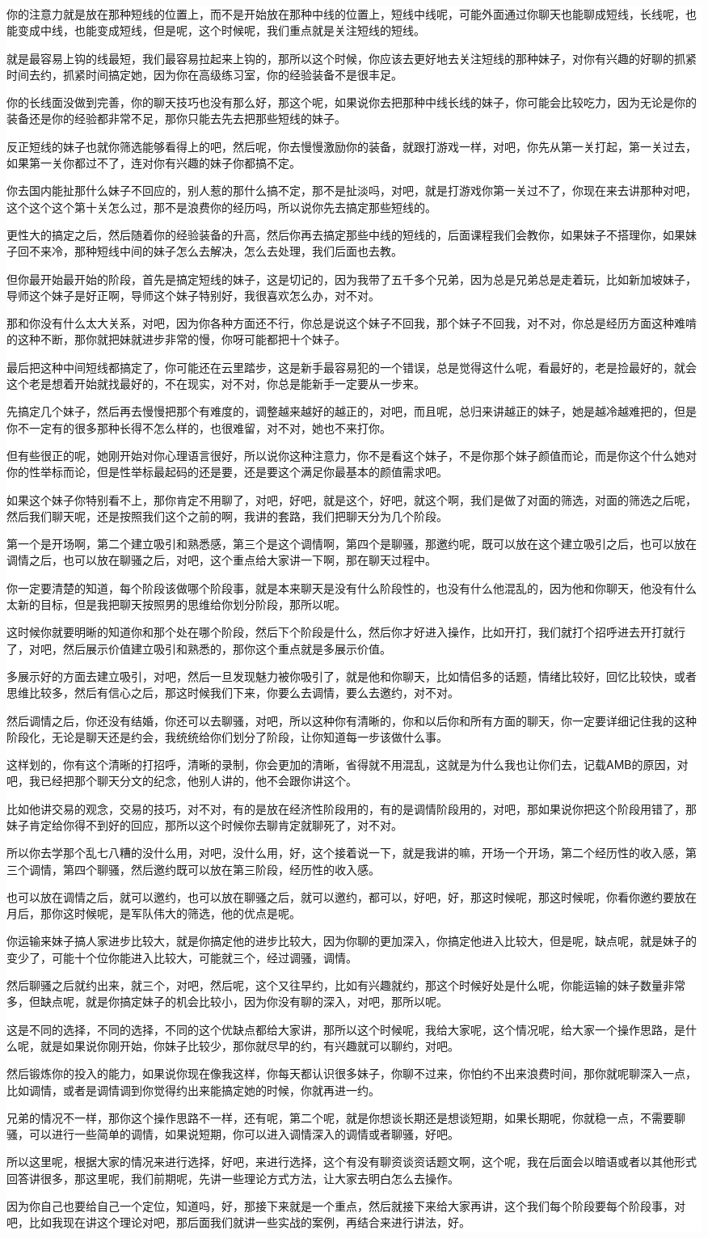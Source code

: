 你的注意力就是放在那种短线的位置上，而不是开始放在那种中线的位置上，短线中线呢，可能外面通过你聊天也能聊成短线，长线呢，也能变成中线，也能变成短线，但是呢，这个时候呢，我们重点就是关注短线的短线。

就是最容易上钩的线最短，我们最容易拉起来上钩的，那所以这个时候，你应该去更好地去关注短线的那种妹子，对你有兴趣的好聊的抓紧时间去约，抓紧时间搞定她，因为你在高级练习室，你的经验装备不是很丰足。

你的长线面没做到完善，你的聊天技巧也没有那么好，那这个呢，如果说你去把那种中线长线的妹子，你可能会比较吃力，因为无论是你的装备还是你的经验都非常不足，那你只能去先去把那些短线的妹子。

反正短线的妹子也就你筛选能够看得上的吧，然后呢，你去慢慢激励你的装备，就跟打游戏一样，对吧，你先从第一关打起，第一关过去，如果第一关你都过不了，连对你有兴趣的妹子你都搞不定。

你去国内能扯那什么妹子不回应的，别人惹的那什么搞不定，那不是扯淡吗，对吧，就是打游戏你第一关过不了，你现在来去讲那种对吧，这个这个这个第十关怎么过，那不是浪费你的经历吗，所以说你先去搞定那些短线的。

更性大的搞定之后，然后随着你的经验装备的升高，然后你再去搞定那些中线的短线的，后面课程我们会教你，如果妹子不搭理你，如果妹子回不来冷，那种短线中间的妹子怎么去解决，怎么去处理，我们后面也去教。

但你最开始最开始的阶段，首先是搞定短线的妹子，这是切记的，因为我带了五千多个兄弟，因为总是兄弟总是走着玩，比如新加坡妹子，导师这个妹子是好正啊，导师这个妹子特别好，我很喜欢怎么办，对不对。

那和你没有什么太大关系，对吧，因为你各种方面还不行，你总是说这个妹子不回我，那个妹子不回我，对不对，你总是经历方面这种难啃的这种不断，那你就把妹就进步非常的慢，你呀可能都把十个妹子。

最后把这种中间短线都搞定了，你可能还在云里踏步，这是新手最容易犯的一个错误，总是觉得这什么呢，看最好的，老是捡最好的，就会这个老是想着开始就找最好的，不在现实，对不对，你总是能新手一定要从一步来。

先搞定几个妹子，然后再去慢慢把那个有难度的，调整越来越好的越正的，对吧，而且呢，总归来讲越正的妹子，她是越冷越难把的，但是你不一定有的很多那种长得不怎么样的，也很难留，对不对，她也不来打你。

但有些很正的呢，她刚开始对你心理语言很好，所以说你这种注意力，你不是看这个妹子，不是你那个妹子颜值而论，而是你这个什么她对你的性举标而论，但是性举标最起码的还是要，还是要这个满足你最基本的颜值需求吧。

如果这个妹子你特别看不上，那你肯定不用聊了，对吧，好吧，就是这个，好吧，就这个啊，我们是做了对面的筛选，对面的筛选之后呢，然后我们聊天呢，还是按照我们这个之前的啊，我讲的套路，我们把聊天分为几个阶段。

第一个是开场啊，第二个建立吸引和熟悉感，第三个是这个调情啊，第四个是聊骚，那邀约呢，既可以放在这个建立吸引之后，也可以放在调情之后，也可以放在聊骚之后，对吧，这个重点给大家讲一下啊，那在聊天过程中。

你一定要清楚的知道，每个阶段该做哪个阶段事，就是本来聊天是没有什么阶段性的，也没有什么他混乱的，因为他和你聊天，他没有什么太新的目标，但是我把聊天按照男的思维给你划分阶段，那所以呢。

这时候你就要明晰的知道你和那个处在哪个阶段，然后下个阶段是什么，然后你才好进入操作，比如开打，我们就打个招呼进去开打就行了，对吧，然后展示价值建立吸引和熟悉的，那你这个重点就是多展示价值。

多展示好的方面去建立吸引，对吧，然后一旦发现魅力被你吸引了，就是他和你聊天，比如情侣多的话题，情绪比较好，回忆比较快，或者思维比较多，然后有信心之后，那这时候我们下来，你要么去调情，要么去邀约，对不对。

然后调情之后，你还没有结婚，你还可以去聊骚，对吧，所以这种你有清晰的，你和以后你和所有方面的聊天，你一定要详细记住我的这种阶段化，无论是聊天还是约会，我统统给你们划分了阶段，让你知道每一步该做什么事。

这样划的，你有这个清晰的打招呼，清晰的录制，你会更加的清晰，省得就不用混乱，这就是为什么我也让你们去，记载AMB的原因，对吧，我已经把那个聊天分文的纪念，他别人讲的，他不会跟你讲这个。

比如他讲交易的观念，交易的技巧，对不对，有的是放在经济性阶段用的，有的是调情阶段用的，对吧，那如果说你把这个阶段用错了，那妹子肯定给你得不到好的回应，那所以这个时候你去聊肯定就聊死了，对不对。

所以你去学那个乱七八糟的没什么用，对吧，没什么用，好，这个接着说一下，就是我讲的嘛，开场一个开场，第二个经历性的收入感，第三个调情，第四个聊骚，然后邀约既可以放在第三阶段，经历性的收入感。

也可以放在调情之后，就可以邀约，也可以放在聊骚之后，就可以邀约，都可以，好吧，好，那这时候呢，那这时候呢，你看你邀约要放在月后，那你这时候呢，是军队伟大的筛选，他的优点是呢。

你运输来妹子搞人家进步比较大，就是你搞定他的进步比较大，因为你聊的更加深入，你搞定他进入比较大，但是呢，缺点呢，就是妹子的变少了，可能十个位你能进入比较大，可能就三个，经过调骚，调情。

然后聊骚之后就约出来，就三个，对吧，然后呢，这个又往早约，比如有兴趣就约，那这个时候好处是什么呢，你能运输的妹子数量非常多，但缺点呢，就是你搞定妹子的机会比较小，因为你没有聊的深入，对吧，那所以呢。

这是不同的选择，不同的选择，不同的这个优缺点都给大家讲，那所以这个时候呢，我给大家呢，这个情况呢，给大家一个操作思路，是什么呢，就是如果说你刚开始，你妹子比较少，那你就尽早的约，有兴趣就可以聊约，对吧。

然后锻炼你的投入的能力，如果说你现在像我这样，你每天都认识很多妹子，你聊不过来，你怕约不出来浪费时间，那你就呢聊深入一点，比如调情，或者是调情调到你觉得约出来能搞定她的时候，你就再进一约。

兄弟的情况不一样，那你这个操作思路不一样，还有呢，第二个呢，就是你想谈长期还是想谈短期，如果长期呢，你就稳一点，不需要聊骚，可以进行一些简单的调情，如果说短期，你可以进入调情深入的调情或者聊骚，好吧。

所以这里呢，根据大家的情况来进行选择，好吧，来进行选择，这个有没有聊资谈资话题文啊，这个呢，我在后面会以暗语或者以其他形式回答讲很多，那这里呢，我们前期呢，先讲一些理论方式方法，让大家去明白怎么去操作。

因为你自己也要给自己一个定位，知道吗，好，那接下来就是一个重点，然后就接下来给大家再讲，这个我们每个阶段要每个阶段事，对吧，比如我现在讲这个理论对吧，那后面我们就讲一些实战的案例，再结合来进行讲法，好。
